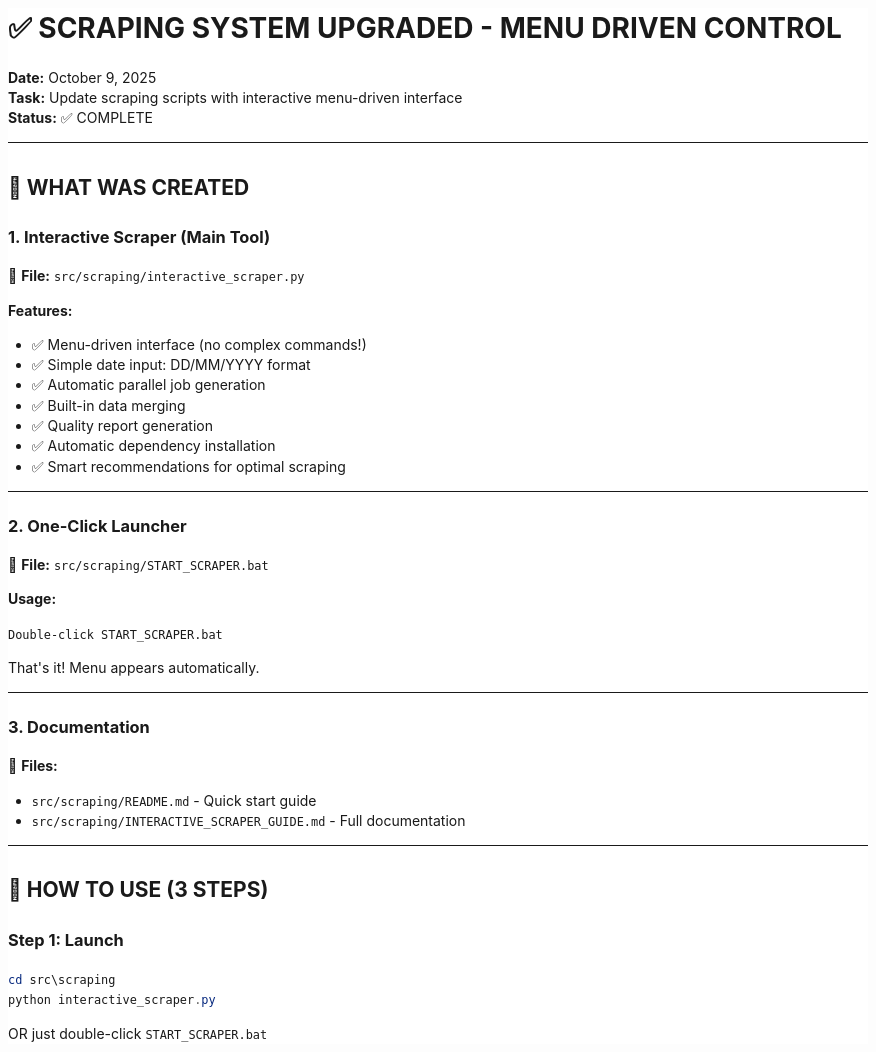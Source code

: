 # ✅ SCRAPING SYSTEM UPGRADED - MENU DRIVEN CONTROL

**Date:** October 9, 2025  
**Task:** Update scraping scripts with interactive menu-driven interface  
**Status:** ✅ COMPLETE

---

## 🎯 **WHAT WAS CREATED**

### **1. Interactive Scraper (Main Tool)**
📁 **File:** `src/scraping/interactive_scraper.py`

**Features:**
- ✅ Menu-driven interface (no complex commands!)
- ✅ Simple date input: DD/MM/YYYY format
- ✅ Automatic parallel job generation
- ✅ Built-in data merging
- ✅ Quality report generation
- ✅ Automatic dependency installation
- ✅ Smart recommendations for optimal scraping

---

### **2. One-Click Launcher**
📁 **File:** `src/scraping/START_SCRAPER.bat`

**Usage:**
```
Double-click START_SCRAPER.bat
```
That's it! Menu appears automatically.

---

### **3. Documentation**
📁 **Files:**
- `src/scraping/README.md` - Quick start guide
- `src/scraping/INTERACTIVE_SCRAPER_GUIDE.md` - Full documentation

---

## 🚀 **HOW TO USE (3 STEPS)**

### **Step 1: Launch**
```powershell
cd src\scraping
python interactive_scraper.py
```
OR just double-click `START_SCRAPER.bat`

